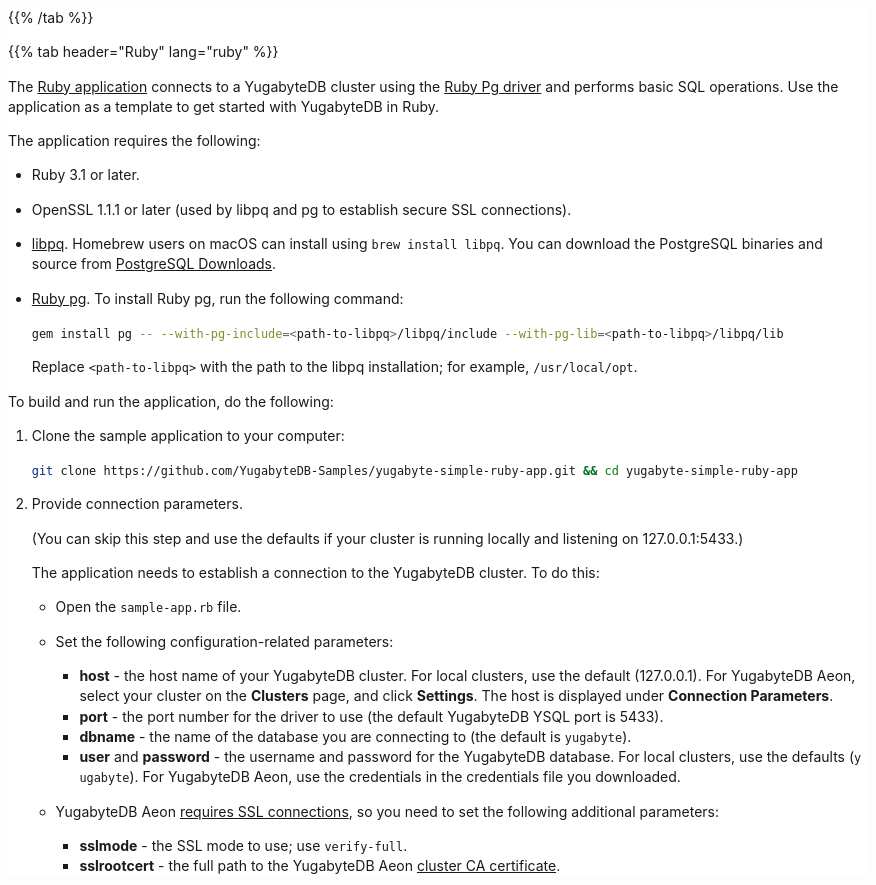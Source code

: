   {{% /tab %}}

  {{% tab header="Ruby" lang="ruby" %}}

The [Ruby application](https://github.com/yugabyte/yugabyte-simple-ruby-app) connects to a YugabyteDB cluster using the [Ruby Pg driver](/preview/drivers-orms/ruby/ruby-pg) and performs basic SQL operations. Use the application as a template to get started with YugabyteDB in Ruby.

The application requires the following:

- Ruby 3.1 or later.
- OpenSSL 1.1.1 or later (used by libpq and pg to establish secure SSL connections).
- [libpq](/preview/drivers-orms/ysql-client-drivers/#libpq). Homebrew users on macOS can install using `brew install libpq`. You can download the PostgreSQL binaries and source from [PostgreSQL Downloads](https://www.postgresql.org/download/).
- [Ruby pg](/preview/drivers-orms/ruby/ruby-pg/). To install Ruby pg, run the following command:

    ```sh
    gem install pg -- --with-pg-include=<path-to-libpq>/libpq/include --with-pg-lib=<path-to-libpq>/libpq/lib
    ```

    Replace `<path-to-libpq>` with the path to the libpq installation; for example, `/usr/local/opt`.

To build and run the application, do the following:

1. Clone the sample application to your computer:

    ```sh
    git clone https://github.com/YugabyteDB-Samples/yugabyte-simple-ruby-app.git && cd yugabyte-simple-ruby-app
    ```

1. Provide connection parameters.

    (You can skip this step and use the defaults if your cluster is running locally and listening on 127.0.0.1:5433.)

    The application needs to establish a connection to the YugabyteDB cluster. To do this:

    - Open the `sample-app.rb` file.

    - Set the following configuration-related parameters:

        - **host** - the host name of your YugabyteDB cluster. For local clusters, use the default (127.0.0.1). For YugabyteDB Aeon, select your cluster on the **Clusters** page, and click **Settings**. The host is displayed under **Connection Parameters**.
        - **port** - the port number for the driver to use (the default YugabyteDB YSQL port is 5433).
        - **dbname** - the name of the database you are connecting to (the default is `yugabyte`).
        - **user** and **password** - the username and password for the YugabyteDB database. For local clusters, use the defaults (`yugabyte`). For YugabyteDB Aeon, use the credentials in the credentials file you downloaded.

    - YugabyteDB Aeon [requires SSL connections](/preview/yugabyte-cloud/cloud-secure-clusters/cloud-authentication/#ssl-modes-in-ysql), so you need to set the following additional parameters:

        - **sslmode** - the SSL mode to use; use `verify-full`.
        - **sslrootcert** - the full path to the YugabyteDB Aeon [cluster CA certificate](/preview/yugabyte-cloud/cloud-secure-clusters/cloud-authentication/).
